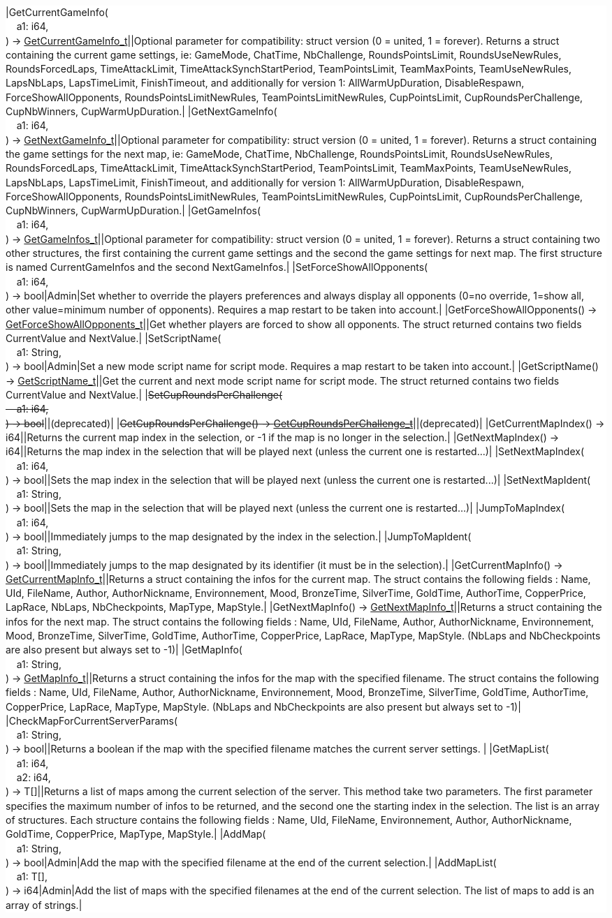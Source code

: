 |GetCurrentGameInfo(<br/>&nbsp;&nbsp;&nbsp;&nbsp;a1: i64,<br/>) → [GetCurrentGameInfo_t](#getcurrentgameinfo)||Optional parameter for compatibility: struct version (0 = united, 1 = forever). Returns a struct containing the current game settings, ie: GameMode, ChatTime, NbChallenge, RoundsPointsLimit, RoundsUseNewRules, RoundsForcedLaps, TimeAttackLimit, TimeAttackSynchStartPeriod, TeamPointsLimit, TeamMaxPoints, TeamUseNewRules, LapsNbLaps, LapsTimeLimit, FinishTimeout, and additionally for version 1: AllWarmUpDuration, DisableRespawn, ForceShowAllOpponents, RoundsPointsLimitNewRules, TeamPointsLimitNewRules, CupPointsLimit, CupRoundsPerChallenge, CupNbWinners, CupWarmUpDuration.|
|GetNextGameInfo(<br/>&nbsp;&nbsp;&nbsp;&nbsp;a1: i64,<br/>) → [GetNextGameInfo_t](#getnextgameinfo)||Optional parameter for compatibility: struct version (0 = united, 1 = forever). Returns a struct containing the game settings for the next map, ie: GameMode, ChatTime, NbChallenge, RoundsPointsLimit, RoundsUseNewRules, RoundsForcedLaps, TimeAttackLimit, TimeAttackSynchStartPeriod, TeamPointsLimit, TeamMaxPoints, TeamUseNewRules, LapsNbLaps, LapsTimeLimit, FinishTimeout, and additionally for version 1: AllWarmUpDuration, DisableRespawn, ForceShowAllOpponents, RoundsPointsLimitNewRules, TeamPointsLimitNewRules, CupPointsLimit, CupRoundsPerChallenge, CupNbWinners, CupWarmUpDuration.|
|GetGameInfos(<br/>&nbsp;&nbsp;&nbsp;&nbsp;a1: i64,<br/>) → [GetGameInfos_t](#getgameinfos)||Optional parameter for compatibility: struct version (0 = united, 1 = forever). Returns a struct containing two other structures, the first containing the current game settings and the second the game settings for next map. The first structure is named CurrentGameInfos and the second NextGameInfos.|
|SetForceShowAllOpponents(<br/>&nbsp;&nbsp;&nbsp;&nbsp;a1: i64,<br/>) → bool|Admin|Set whether to override the players preferences and always display all opponents (0=no override, 1=show all, other value=minimum number of opponents). Requires a map restart to be taken into account.|
|GetForceShowAllOpponents() → [GetForceShowAllOpponents_t](#getforceshowallopponents)||Get whether players are forced to show all opponents. The struct returned contains two fields CurrentValue and NextValue.|
|SetScriptName(<br/>&nbsp;&nbsp;&nbsp;&nbsp;a1: String,<br/>) → bool|Admin|Set a new mode script name for script mode. Requires a map restart to be taken into account.|
|GetScriptName() → [GetScriptName_t](#getscriptname)||Get the current and next mode script name for script mode. The struct returned contains two fields CurrentValue and NextValue.|
|~~SetCupRoundsPerChallenge(<br/>&nbsp;&nbsp;&nbsp;&nbsp;a1: i64,<br/>) → bool~~||(deprecated)|
|~~GetCupRoundsPerChallenge() → [GetCupRoundsPerChallenge_t](#getcuproundsperchallenge)~~||(deprecated)|
|GetCurrentMapIndex() → i64||Returns the current map index in the selection, or -1 if the map is no longer in the selection.|
|GetNextMapIndex() → i64||Returns the map index in the selection that will be played next (unless the current one is restarted...)|
|SetNextMapIndex(<br/>&nbsp;&nbsp;&nbsp;&nbsp;a1: i64,<br/>) → bool||Sets the map index in the selection that will be played next (unless the current one is restarted...)|
|SetNextMapIdent(<br/>&nbsp;&nbsp;&nbsp;&nbsp;a1: String,<br/>) → bool||Sets the map in the selection that will be played next (unless the current one is restarted...)|
|JumpToMapIndex(<br/>&nbsp;&nbsp;&nbsp;&nbsp;a1: i64,<br/>) → bool||Immediately jumps to the map designated by the index in the selection.|
|JumpToMapIdent(<br/>&nbsp;&nbsp;&nbsp;&nbsp;a1: String,<br/>) → bool||Immediately jumps to the map designated by its identifier (it must be in the selection).|
|GetCurrentMapInfo() → [GetCurrentMapInfo_t](#getcurrentmapinfo)||Returns a struct containing the infos for the current map. The struct contains the following fields : Name, UId, FileName, Author, AuthorNickname, Environnement, Mood, BronzeTime, SilverTime, GoldTime, AuthorTime, CopperPrice, LapRace, NbLaps, NbCheckpoints, MapType, MapStyle.|
|GetNextMapInfo() → [GetNextMapInfo_t](#getnextmapinfo)||Returns a struct containing the infos for the next map. The struct contains the following fields : Name, UId, FileName, Author, AuthorNickname, Environnement, Mood, BronzeTime, SilverTime, GoldTime, AuthorTime, CopperPrice, LapRace, MapType, MapStyle. (NbLaps and NbCheckpoints are also present but always set to -1)|
|GetMapInfo(<br/>&nbsp;&nbsp;&nbsp;&nbsp;a1: String,<br/>) → [GetMapInfo_t](#getmapinfo)||Returns a struct containing the infos for the map with the specified filename. The struct contains the following fields : Name, UId, FileName, Author, AuthorNickname, Environnement, Mood, BronzeTime, SilverTime, GoldTime, AuthorTime, CopperPrice, LapRace, MapType, MapStyle. (NbLaps and NbCheckpoints are also present but always set to -1)|
|CheckMapForCurrentServerParams(<br/>&nbsp;&nbsp;&nbsp;&nbsp;a1: String,<br/>) → bool||Returns a boolean if the map with the specified filename matches the current server settings. |
|GetMapList(<br/>&nbsp;&nbsp;&nbsp;&nbsp;a1: i64,<br/>&nbsp;&nbsp;&nbsp;&nbsp;a2: i64,<br/>) → T[]||Returns a list of maps among the current selection of the server. This method take two parameters. The first parameter specifies the maximum number of infos to be returned, and the second one the starting index in the selection. The list is an array of structures. Each structure contains the following fields : Name, UId, FileName, Environnement, Author, AuthorNickname, GoldTime, CopperPrice, MapType, MapStyle.|
|AddMap(<br/>&nbsp;&nbsp;&nbsp;&nbsp;a1: String,<br/>) → bool|Admin|Add the map with the specified filename at the end of the current selection.|
|AddMapList(<br/>&nbsp;&nbsp;&nbsp;&nbsp;a1: T[],<br/>) → i64|Admin|Add the list of maps with the specified filenames at the end of the current selection. The list of maps to add is an array of strings.|